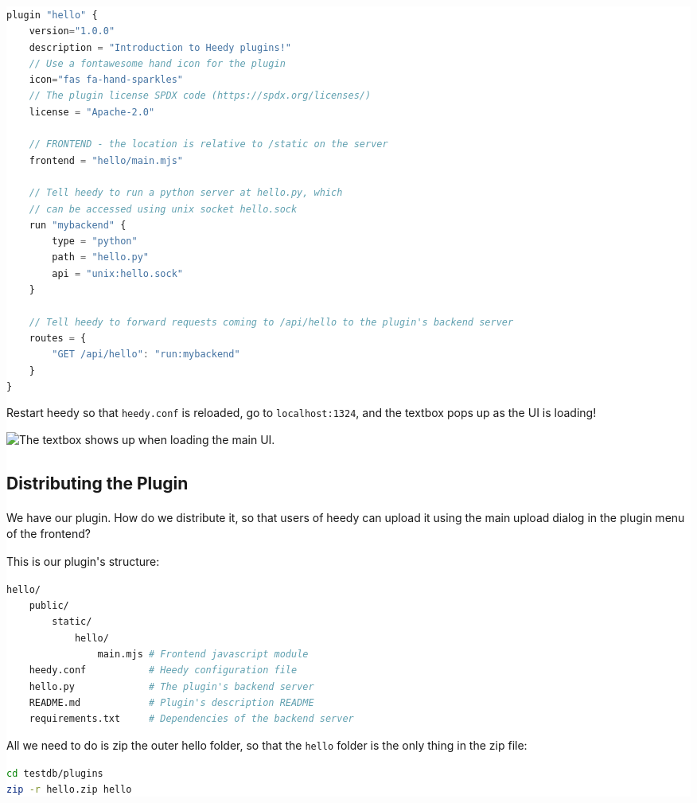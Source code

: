 ```javascript
plugin "hello" {
    version="1.0.0"
    description = "Introduction to Heedy plugins!"
    // Use a fontawesome hand icon for the plugin
    icon="fas fa-hand-sparkles"
    // The plugin license SPDX code (https://spdx.org/licenses/)
    license = "Apache-2.0"

    // FRONTEND - the location is relative to /static on the server
    frontend = "hello/main.mjs"

    // Tell heedy to run a python server at hello.py, which
    // can be accessed using unix socket hello.sock
    run "mybackend" {
        type = "python"
        path = "hello.py"
        api = "unix:hello.sock"
    }

    // Tell heedy to forward requests coming to /api/hello to the plugin's backend server
    routes = {
        "GET /api/hello": "run:mybackend"
    }
}
```

Restart heedy so that `heedy.conf` is reloaded, go to `localhost:1324`, and the textbox pops up as the UI is loading!

![The textbox shows up when loading the main UI.](./screenshots/helloworld_frontend.png)

## Distributing the Plugin

We have our plugin. How do we distribute it, so that users of heedy can upload it using the main upload dialog in the plugin menu of the frontend?

This is our plugin's structure:
```bash
hello/
    public/
        static/
            hello/
                main.mjs # Frontend javascript module
    heedy.conf           # Heedy configuration file
    hello.py             # The plugin's backend server
    README.md            # Plugin's description README
    requirements.txt     # Dependencies of the backend server
```

All we need to do is zip the outer hello folder, so that the `hello` folder is the only thing in the zip file:
```bash
cd testdb/plugins
zip -r hello.zip hello
```
